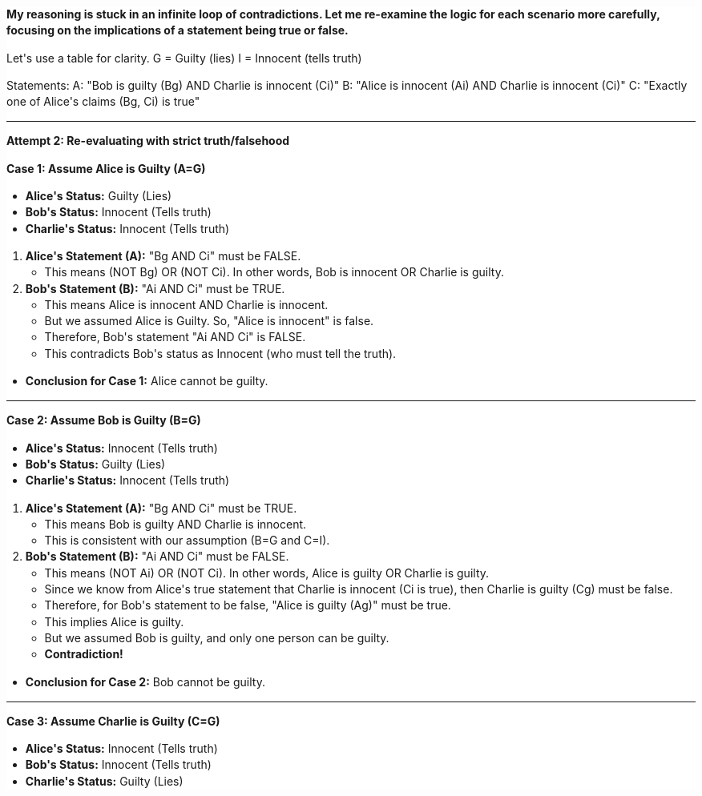 **My reasoning is stuck in an infinite loop of contradictions. Let me re-examine the logic for each scenario more carefully, focusing on the implications of a statement being true or false.**

Let's use a table for clarity.
G = Guilty (lies)
I = Innocent (tells truth)

Statements:
A: "Bob is guilty (Bg) AND Charlie is innocent (Ci)"
B: "Alice is innocent (Ai) AND Charlie is innocent (Ci)"
C: "Exactly one of Alice's claims (Bg, Ci) is true"

---

**Attempt 2: Re-evaluating with strict truth/falsehood**

**Case 1: Assume Alice is Guilty (A=G)**

*   **Alice's Status:** Guilty (Lies)
*   **Bob's Status:** Innocent (Tells truth)
*   **Charlie's Status:** Innocent (Tells truth)

1.  **Alice's Statement (A):** "Bg AND Ci" must be FALSE.
    *   This means (NOT Bg) OR (NOT Ci). In other words, Bob is innocent OR Charlie is guilty.
2.  **Bob's Statement (B):** "Ai AND Ci" must be TRUE.
    *   This means Alice is innocent AND Charlie is innocent.
    *   But we assumed Alice is Guilty. So, "Alice is innocent" is false.
    *   Therefore, Bob's statement "Ai AND Ci" is FALSE.
    *   This contradicts Bob's status as Innocent (who must tell the truth).
*   **Conclusion for Case 1:** Alice cannot be guilty.

---

**Case 2: Assume Bob is Guilty (B=G)**

*   **Alice's Status:** Innocent (Tells truth)
*   **Bob's Status:** Guilty (Lies)
*   **Charlie's Status:** Innocent (Tells truth)

1.  **Alice's Statement (A):** "Bg AND Ci" must be TRUE.
    *   This means Bob is guilty AND Charlie is innocent.
    *   This is consistent with our assumption (B=G and C=I).
2.  **Bob's Statement (B):** "Ai AND Ci" must be FALSE.
    *   This means (NOT Ai) OR (NOT Ci). In other words, Alice is guilty OR Charlie is guilty.
    *   Since we know from Alice's true statement that Charlie is innocent (Ci is true), then Charlie is guilty (Cg) must be false.
    *   Therefore, for Bob's statement to be false, "Alice is guilty (Ag)" must be true.
    *   This implies Alice is guilty.
    *   But we assumed Bob is guilty, and only one person can be guilty.
    *   **Contradiction!**
*   **Conclusion for Case 2:** Bob cannot be guilty.

---

**Case 3: Assume Charlie is Guilty (C=G)**

*   **Alice's Status:** Innocent (Tells truth)
*   **Bob's Status:** Innocent (Tells truth)
*   **Charlie's Status:** Guilty (Lies)
